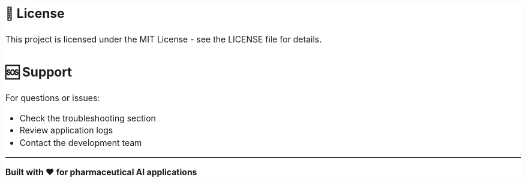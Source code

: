## 📄 License

This project is licensed under the MIT License - see the LICENSE file for details.

## 🆘 Support

For questions or issues:
- Check the troubleshooting section
- Review application logs
- Contact the development team

---

**Built with ❤️ for pharmaceutical AI applications**

